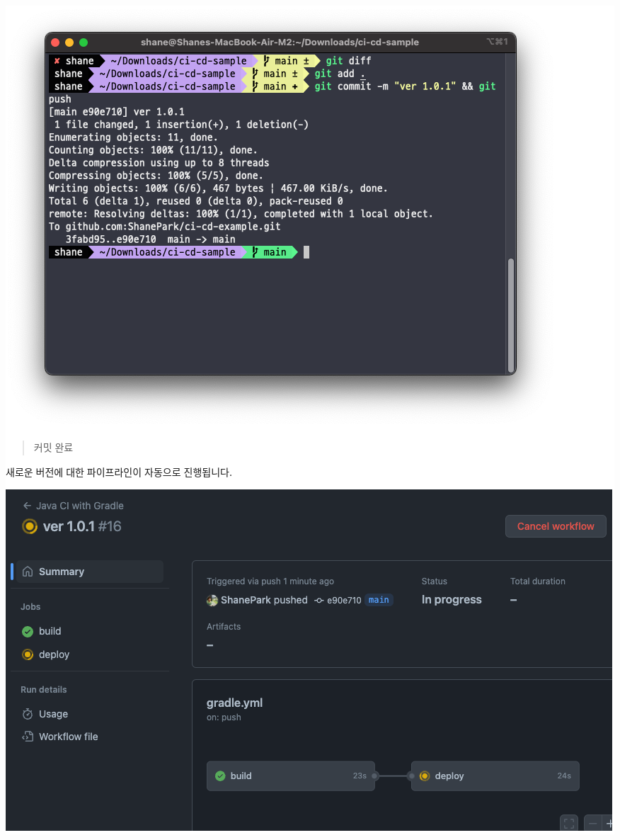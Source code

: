 ![image-20230401185050590](https://raw.githubusercontent.com/ShanePark/mdblog/main/devops/ci-cd/github/springboot-github-action.assets/image-20230401185050590.png)

> 커밋 완료

새로운 버전에 대한 파이프라인이 자동으로 진행됩니다.

![image-20230401185153522](https://raw.githubusercontent.com/ShanePark/mdblog/main/devops/ci-cd/github/springboot-github-action.assets/image-20230401185153522.png)
